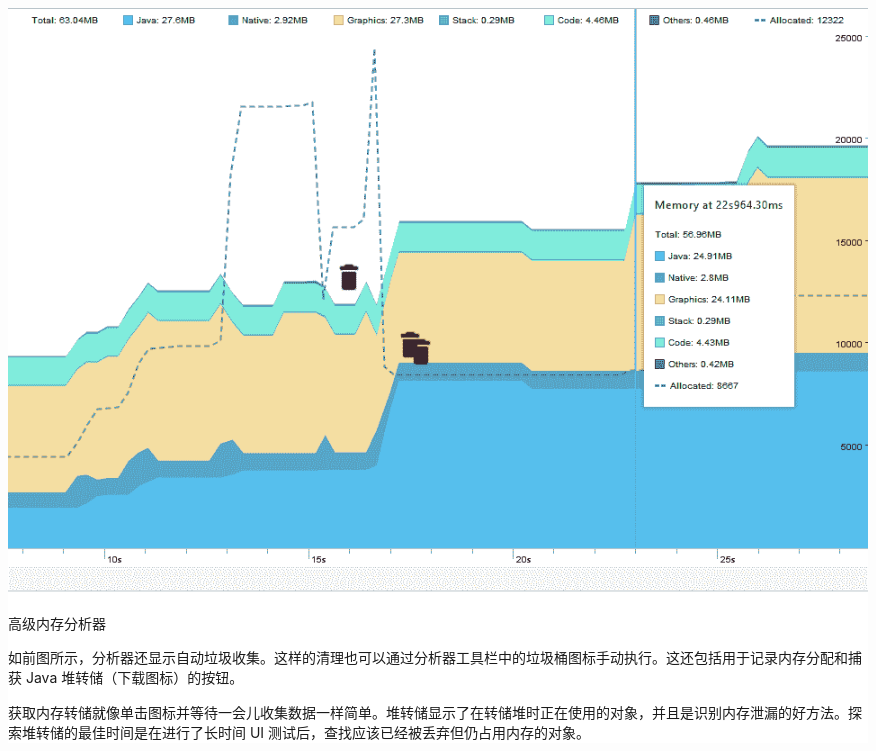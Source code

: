 ![](img/4f1c6da6-be74-40e2-90cb-a5747490dcbe.png)

高级内存分析器

如前图所示，分析器还显示自动垃圾收集。这样的清理也可以通过分析器工具栏中的垃圾桶图标手动执行。这还包括用于记录内存分配和捕获 Java 堆转储（下载图标）的按钮。

获取内存转储就像单击图标并等待一会儿收集数据一样简单。堆转储显示了在转储堆时正在使用的对象，并且是识别内存泄漏的好方法。探索堆转储的最佳时间是在进行了长时间 UI 测试后，查找应该已经被丢弃但仍占用内存的对象。
